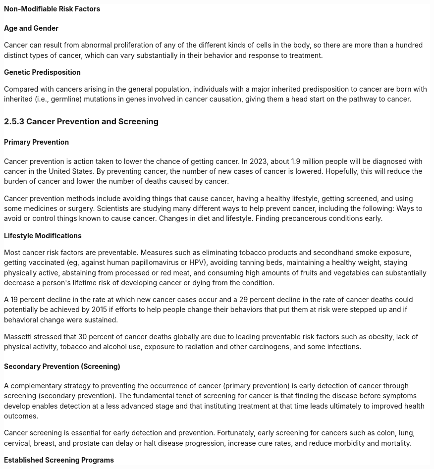 #### Non-Modifiable Risk Factors

**Age and Gender**

Cancer can result from abnormal proliferation of any of the different kinds of cells in the body, so there are more than a hundred distinct types of cancer, which can vary substantially in their behavior and response to treatment.

**Genetic Predisposition**

Compared with cancers arising in the general population, individuals with a major inherited predisposition to cancer are born with inherited (i.e., germline) mutations in genes involved in cancer causation, giving them a head start on the pathway to cancer.

### 2.5.3 Cancer Prevention and Screening

#### Primary Prevention

Cancer prevention is action taken to lower the chance of getting cancer. In 2023, about 1.9 million people will be diagnosed with cancer in the United States. By preventing cancer, the number of new cases of cancer is lowered. Hopefully, this will reduce the burden of cancer and lower the number of deaths caused by cancer.

Cancer prevention methods include avoiding things that cause cancer, having a healthy lifestyle, getting screened, and using some medicines or surgery. Scientists are studying many different ways to help prevent cancer, including the following: Ways to avoid or control things known to cause cancer. Changes in diet and lifestyle. Finding precancerous conditions early.

**Lifestyle Modifications**

Most cancer risk factors are preventable. Measures such as eliminating tobacco products and secondhand smoke exposure, getting vaccinated (eg, against human papillomavirus or HPV), avoiding tanning beds, maintaining a healthy weight, staying physically active, abstaining from processed or red meat, and consuming high amounts of fruits and vegetables can substantially decrease a person's lifetime risk of developing cancer or dying from the condition.

A 19 percent decline in the rate at which new cancer cases occur and a 29 percent decline in the rate of cancer deaths could potentially be achieved by 2015 if efforts to help people change their behaviors that put them at risk were stepped up and if behavioral change were sustained.

Massetti stressed that 30 percent of cancer deaths globally are due to leading preventable risk factors such as obesity, lack of physical activity, tobacco and alcohol use, exposure to radiation and other carcinogens, and some infections.

#### Secondary Prevention (Screening)

A complementary strategy to preventing the occurrence of cancer (primary prevention) is early detection of cancer through screening (secondary prevention). The fundamental tenet of screening for cancer is that finding the disease before symptoms develop enables detection at a less advanced stage and that instituting treatment at that time leads ultimately to improved health outcomes.

Cancer screening is essential for early detection and prevention. Fortunately, early screening for cancers such as colon, lung, cervical, breast, and prostate can delay or halt disease progression, increase cure rates, and reduce morbidity and mortality.

**Established Screening Programs**
